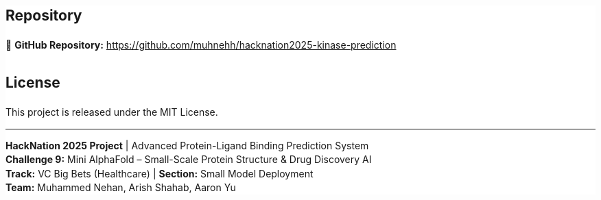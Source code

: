 ## Repository

🔗 **GitHub Repository:** https://github.com/muhnehh/hacknation2025-kinase-prediction

## License

This project is released under the MIT License.

---

**HackNation 2025 Project** | Advanced Protein-Ligand Binding Prediction System  
**Challenge 9:** Mini AlphaFold – Small-Scale Protein Structure & Drug Discovery AI  
**Track:** VC Big Bets (Healthcare) | **Section:** Small Model Deployment  
**Team:** Muhammed Nehan, Arish Shahab, Aaron Yu

